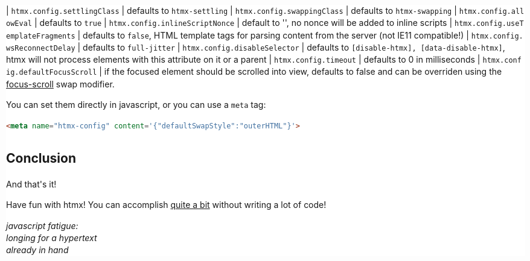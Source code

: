 |  `htmx.config.settlingClass` | defaults to `htmx-settling`
|  `htmx.config.swappingClass` | defaults to `htmx-swapping`
|  `htmx.config.allowEval` | defaults to `true`
|  `htmx.config.inlineScriptNonce` | default to '', no nonce will be added to inline scripts
|  `htmx.config.useTemplateFragments` | defaults to `false`, HTML template tags for parsing content from the server (not IE11 compatible!)
|  `htmx.config.wsReconnectDelay` | defaults to `full-jitter`
|  `htmx.config.disableSelector` | defaults to `[disable-htmx], [data-disable-htmx]`, htmx will not process elements with this attribute on it or a parent
|  `htmx.config.timeout` | defaults to 0 in milliseconds
|  `htmx.config.defaultFocusScroll` | if the focused element should be scrolled into view, defaults to false and can be overriden using the [focus-scroll](/attributes/hx-swap/#focus-scroll) swap modifier.

</div>

You can set them directly in javascript, or you can use a `meta` tag:

```html
<meta name="htmx-config" content='{"defaultSwapStyle":"outerHTML"}'>
```

## Conclusion

And that's it!  

Have fun with htmx! You can accomplish [quite a bit](/examples) without writing a lot of code!

*javascript fatigue:<br/>
longing for a hypertext<br/>
already in hand*

</div>
</div>
